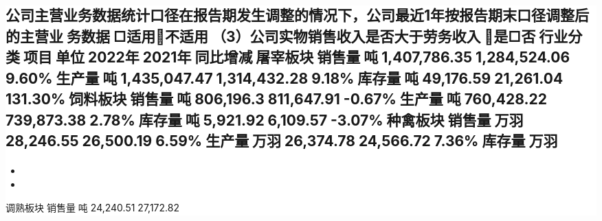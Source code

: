 公司主营业务数据统计口径在报告期发生调整的情况下，公司最近1年按报告期末口径调整后的主营业
务数据
□适用不适用
（3）公司实物销售收入是否大于劳务收入
是□否
行业分类
项目
单位
2022年
2021年
同比增减
屠宰板块
销售量
吨
1,407,786.35
1,284,524.06
9.60%
生产量
吨
1,435,047.47
1,314,432.28
9.18%
库存量
吨
49,176.59
21,261.04
131.30%
饲料板块
销售量
吨
806,196.3
811,647.91
-0.67%
生产量
吨
760,428.22
739,873.38
2.78%
库存量
吨
5,921.92
6,109.57
-3.07%
种禽板块
销售量
万羽
28,246.55
26,500.19
6.59%
生产量
万羽
26,374.78
24,566.72
7.36%
库存量
万羽
-
-
-
调熟板块
销售量
吨
24,240.51
27,172.82